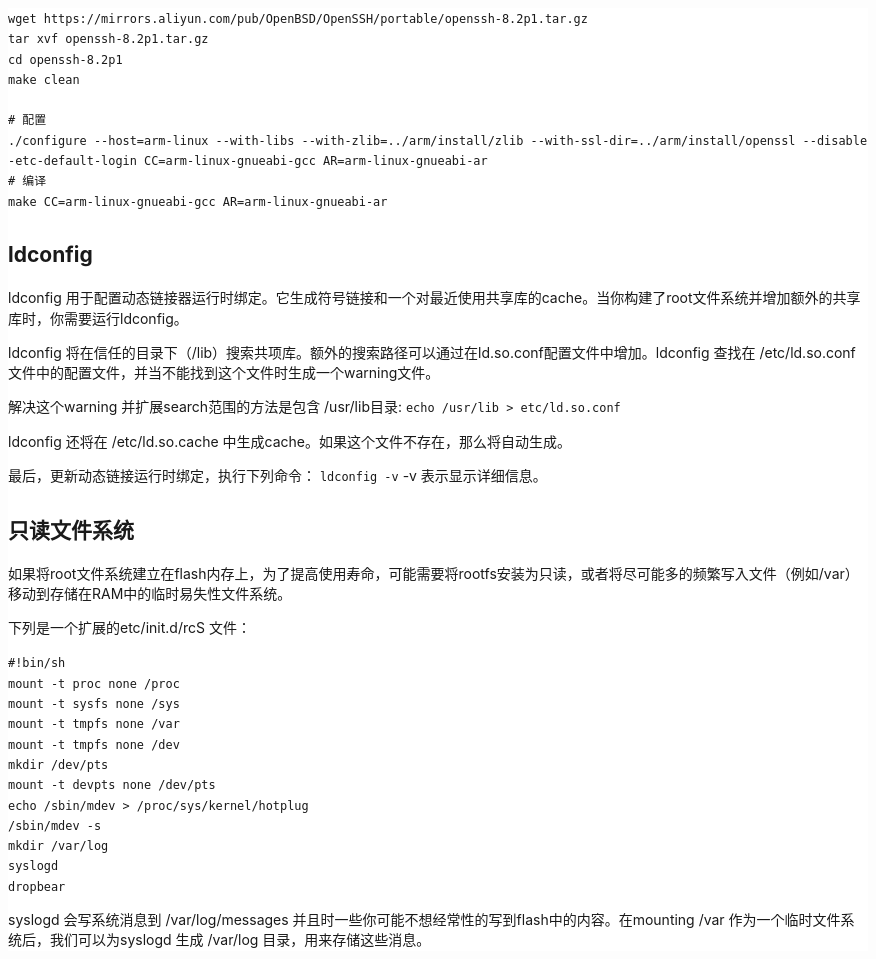 ```
wget https://mirrors.aliyun.com/pub/OpenBSD/OpenSSH/portable/openssh-8.2p1.tar.gz
tar xvf openssh-8.2p1.tar.gz 
cd openssh-8.2p1 
make clean

# 配置
./configure --host=arm-linux --with-libs --with-zlib=../arm/install/zlib --with-ssl-dir=../arm/install/openssl --disable-etc-default-login CC=arm-linux-gnueabi-gcc AR=arm-linux-gnueabi-ar 
# 编译
make CC=arm-linux-gnueabi-gcc AR=arm-linux-gnueabi-ar 

```


## ldconfig

ldconfig 用于配置动态链接器运行时绑定。它生成符号链接和一个对最近使用共享库的cache。当你构建了root文件系统并增加额外的共享库时，你需要运行ldconfig。

ldconfig 将在信任的目录下（/lib）搜索共项库。额外的搜索路径可以通过在ld.so.conf配置文件中增加。ldconfig 查找在 /etc/ld.so.conf文件中的配置文件，并当不能找到这个文件时生成一个warning文件。

解决这个warning 并扩展search范围的方法是包含 /usr/lib目录:
`echo /usr/lib > etc/ld.so.conf`

ldconfig 还将在 /etc/ld.so.cache 中生成cache。如果这个文件不存在，那么将自动生成。

最后，更新动态链接运行时绑定，执行下列命令：
`ldconfig -v`
-v 表示显示详细信息。

## 只读文件系统

如果将root文件系统建立在flash内存上，为了提高使用寿命，可能需要将rootfs安装为只读，或者将尽可能多的频繁写入文件（例如/var）移动到存储在RAM中的临时易失性文件系统。

下列是一个扩展的etc/init.d/rcS 文件：


```
#!bin/sh
mount -t proc none /proc
mount -t sysfs none /sys
mount -t tmpfs none /var
mount -t tmpfs none /dev
mkdir /dev/pts
mount -t devpts none /dev/pts
echo /sbin/mdev > /proc/sys/kernel/hotplug
/sbin/mdev -s
mkdir /var/log
syslogd
dropbear
```

syslogd 会写系统消息到 /var/log/messages 并且时一些你可能不想经常性的写到flash中的内容。在mounting /var 作为一个临时文件系统后，我们可以为syslogd 生成 /var/log 目录，用来存储这些消息。
